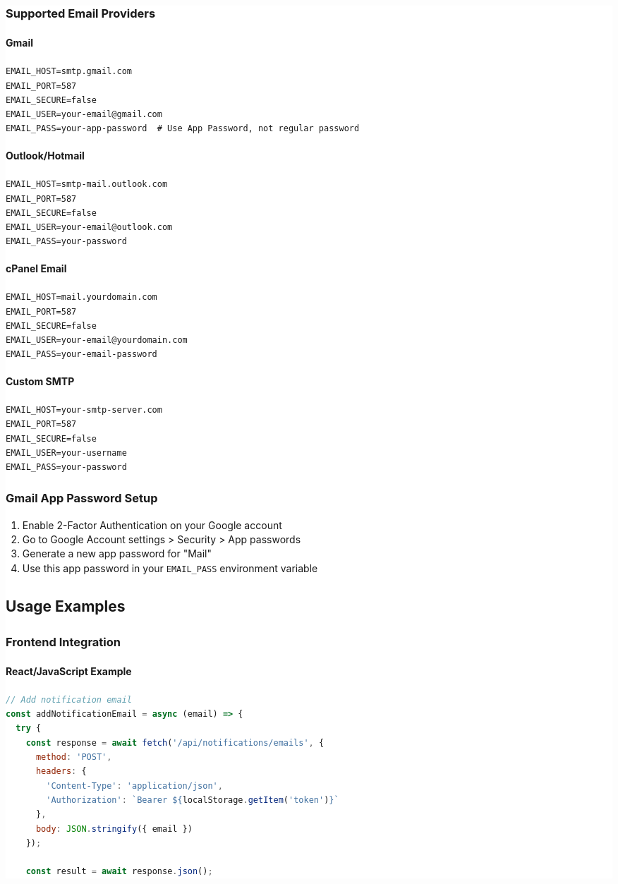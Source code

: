 ### Supported Email Providers

#### Gmail
```env
EMAIL_HOST=smtp.gmail.com
EMAIL_PORT=587
EMAIL_SECURE=false
EMAIL_USER=your-email@gmail.com
EMAIL_PASS=your-app-password  # Use App Password, not regular password
```

#### Outlook/Hotmail
```env
EMAIL_HOST=smtp-mail.outlook.com
EMAIL_PORT=587
EMAIL_SECURE=false
EMAIL_USER=your-email@outlook.com
EMAIL_PASS=your-password
```

#### cPanel Email
```env
EMAIL_HOST=mail.yourdomain.com
EMAIL_PORT=587
EMAIL_SECURE=false
EMAIL_USER=your-email@yourdomain.com
EMAIL_PASS=your-email-password
```

#### Custom SMTP
```env
EMAIL_HOST=your-smtp-server.com
EMAIL_PORT=587
EMAIL_SECURE=false
EMAIL_USER=your-username
EMAIL_PASS=your-password
```

### Gmail App Password Setup

1. Enable 2-Factor Authentication on your Google account
2. Go to Google Account settings > Security > App passwords
3. Generate a new app password for "Mail"
4. Use this app password in your `EMAIL_PASS` environment variable

## Usage Examples

### Frontend Integration

#### React/JavaScript Example

```javascript
// Add notification email
const addNotificationEmail = async (email) => {
  try {
    const response = await fetch('/api/notifications/emails', {
      method: 'POST',
      headers: {
        'Content-Type': 'application/json',
        'Authorization': `Bearer ${localStorage.getItem('token')}`
      },
      body: JSON.stringify({ email })
    });
    
    const result = await response.json();
```